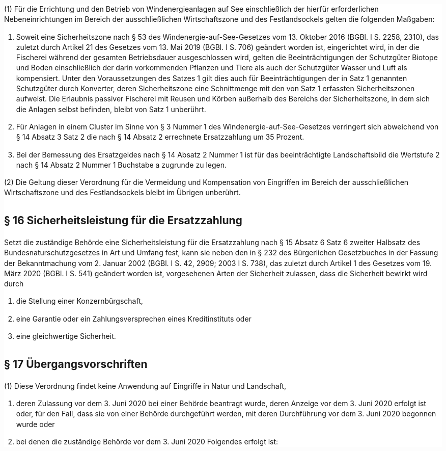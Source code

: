 (1) Für die Errichtung und den Betrieb von Windenergieanlagen auf See einschließlich der hierfür erforderlichen Nebeneinrichtungen im Bereich der ausschließlichen Wirtschaftszone und des Festlandsockels gelten die folgenden Maßgaben:

1.  Soweit eine Sicherheitszone nach § 53 des Windenergie-auf-See-Gesetzes vom 13. Oktober 2016 (BGBl. I S. 2258, 2310), das zuletzt durch Artikel 21 des Gesetzes vom 13. Mai 2019 (BGBl. I S. 706) geändert worden ist, eingerichtet wird, in der die Fischerei während der gesamten Betriebsdauer ausgeschlossen wird, gelten die Beeinträchtigungen der Schutzgüter Biotope und Boden einschließlich der darin vorkommenden Pflanzen und Tiere als auch der Schutzgüter Wasser und Luft als kompensiert. Unter den Voraussetzungen des Satzes 1 gilt dies auch für Beeinträchtigungen der in Satz 1 genannten Schutzgüter durch Konverter, deren Sicherheitszone eine Schnittmenge mit den von Satz 1 erfassten Sicherheitszonen aufweist. Die Erlaubnis passiver Fischerei mit Reusen und Körben außerhalb des Bereichs der Sicherheitszone, in dem sich die Anlagen selbst befinden, bleibt von Satz 1 unberührt.


2.  Für Anlagen in einem Cluster im Sinne von § 3 Nummer 1 des Windenergie-auf-See-Gesetzes verringert sich abweichend von § 14 Absatz 3 Satz 2 die nach § 14 Absatz 2 errechnete Ersatzzahlung um 35 Prozent.


3.  Bei der Bemessung des Ersatzgeldes nach § 14 Absatz 2 Nummer 1 ist für das beeinträchtigte Landschaftsbild die Wertstufe 2 nach § 14 Absatz 2 Nummer 1 Buchstabe a zugrunde zu legen.




(2) Die Geltung dieser Verordnung für die Vermeidung und Kompensation von Eingriffen im Bereich der ausschließlichen Wirtschaftszone und des Festlandsockels bleibt im Übrigen unberührt.


## § 16 Sicherheitsleistung für die Ersatzzahlung

Setzt die zuständige Behörde eine Sicherheitsleistung für die Ersatzzahlung nach § 15 Absatz 6 Satz 6 zweiter Halbsatz des Bundesnaturschutzgesetzes in Art und Umfang fest, kann sie neben den in § 232 des Bürgerlichen Gesetzbuches in der Fassung der Bekanntmachung vom 2. Januar 2002 (BGBl. I S. 42, 2909; 2003 I S. 738), das zuletzt durch Artikel 1 des Gesetzes vom 19. März 2020 (BGBl. I S. 541) geändert worden ist, vorgesehenen Arten der Sicherheit zulassen, dass die Sicherheit bewirkt wird durch

1.  die Stellung einer Konzernbürgschaft,


2.  eine Garantie oder ein Zahlungsversprechen eines Kreditinstituts oder


3.  eine gleichwertige Sicherheit.





## § 17 Übergangsvorschriften

(1) Diese Verordnung findet keine Anwendung auf Eingriffe in Natur und Landschaft,

1.  deren Zulassung vor dem 3. Juni 2020 bei einer Behörde beantragt wurde, deren Anzeige vor dem 3. Juni 2020 erfolgt ist oder, für den Fall, dass sie von einer Behörde durchgeführt werden, mit deren Durchführung vor dem 3. Juni 2020 begonnen wurde oder


2.  bei denen die zuständige Behörde vor dem 3. Juni 2020 Folgendes erfolgt ist:

